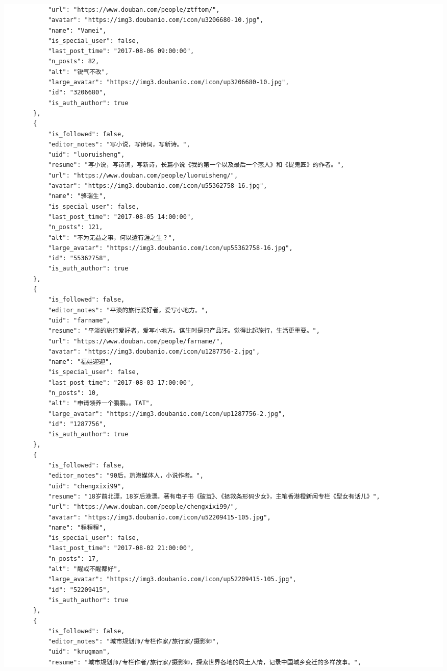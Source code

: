 	            "url": "https://www.douban.com/people/ztftom/",
	            "avatar": "https://img3.doubanio.com/icon/u3206680-10.jpg",
	            "name": "Vamei",
	            "is_special_user": false,
	            "last_post_time": "2017-08-06 09:00:00",
	            "n_posts": 82,
	            "alt": "锐气不改",
	            "large_avatar": "https://img3.doubanio.com/icon/up3206680-10.jpg",
	            "id": "3206680",
	            "is_auth_author": true
	        },
	        {
	            "is_followed": false,
	            "editor_notes": "写小说，写诗词，写新诗。",
	            "uid": "luoruisheng",
	            "resume": "写小说，写诗词，写新诗，长篇小说《我的第一个以及最后一个恋人》和《捉鬼匠》的作者。",
	            "url": "https://www.douban.com/people/luoruisheng/",
	            "avatar": "https://img3.doubanio.com/icon/u55362758-16.jpg",
	            "name": "骆瑞生",
	            "is_special_user": false,
	            "last_post_time": "2017-08-05 14:00:00",
	            "n_posts": 121,
	            "alt": "不为无益之事，何以遣有涯之生？",
	            "large_avatar": "https://img3.doubanio.com/icon/up55362758-16.jpg",
	            "id": "55362758",
	            "is_auth_author": true
	        },
	        {
	            "is_followed": false,
	            "editor_notes": "平淡的旅行爱好者，爱写小地方。",
	            "uid": "farname",
	            "resume": "平淡的旅行爱好者，爱写小地方。谋生时是只产品汪。觉得比起旅行，生活更重要。",
	            "url": "https://www.douban.com/people/farname/",
	            "avatar": "https://img3.doubanio.com/icon/u1287756-2.jpg",
	            "name": "福娃迎迎",
	            "is_special_user": false,
	            "last_post_time": "2017-08-03 17:00:00",
	            "n_posts": 10,
	            "alt": "申请领养一个鹏鹏。。TAT",
	            "large_avatar": "https://img3.doubanio.com/icon/up1287756-2.jpg",
	            "id": "1287756",
	            "is_auth_author": true
	        },
	        {
	            "is_followed": false,
	            "editor_notes": "90后，旅港媒体人，小说作者。",
	            "uid": "chengxixi99",
	            "resume": "18岁前北漂，18岁后港漂。著有电子书《破茧》、《拯救条形码少女》，主笔香港橙新闻专栏《型女有话儿》",
	            "url": "https://www.douban.com/people/chengxixi99/",
	            "avatar": "https://img3.doubanio.com/icon/u52209415-105.jpg",
	            "name": "程程程",
	            "is_special_user": false,
	            "last_post_time": "2017-08-02 21:00:00",
	            "n_posts": 17,
	            "alt": "醒或不醒都好",
	            "large_avatar": "https://img3.doubanio.com/icon/up52209415-105.jpg",
	            "id": "52209415",
	            "is_auth_author": true
	        },
	        {
	            "is_followed": false,
	            "editor_notes": "城市规划师/专栏作家/旅行家/摄影师",
	            "uid": "krugman",
	            "resume": "城市规划师/专栏作者/旅行家/摄影师，探索世界各地的风土人情，记录中国城乡变迁的多样故事。",